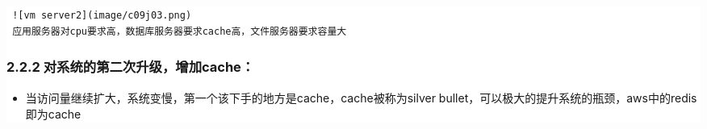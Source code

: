      ![vm server2](image/c09j03.png)  
     应用服务器对cpu要求高，数据库服务器要求cache高，文件服务器要求容量大

### 2.2.2 对系统的第二次升级，增加cache：     
 - 当访问量继续扩大，系统变慢，第一个该下手的地方是cache，cache被称为silver bullet，可以极大的提升系统的瓶颈，aws中的redis即为cache